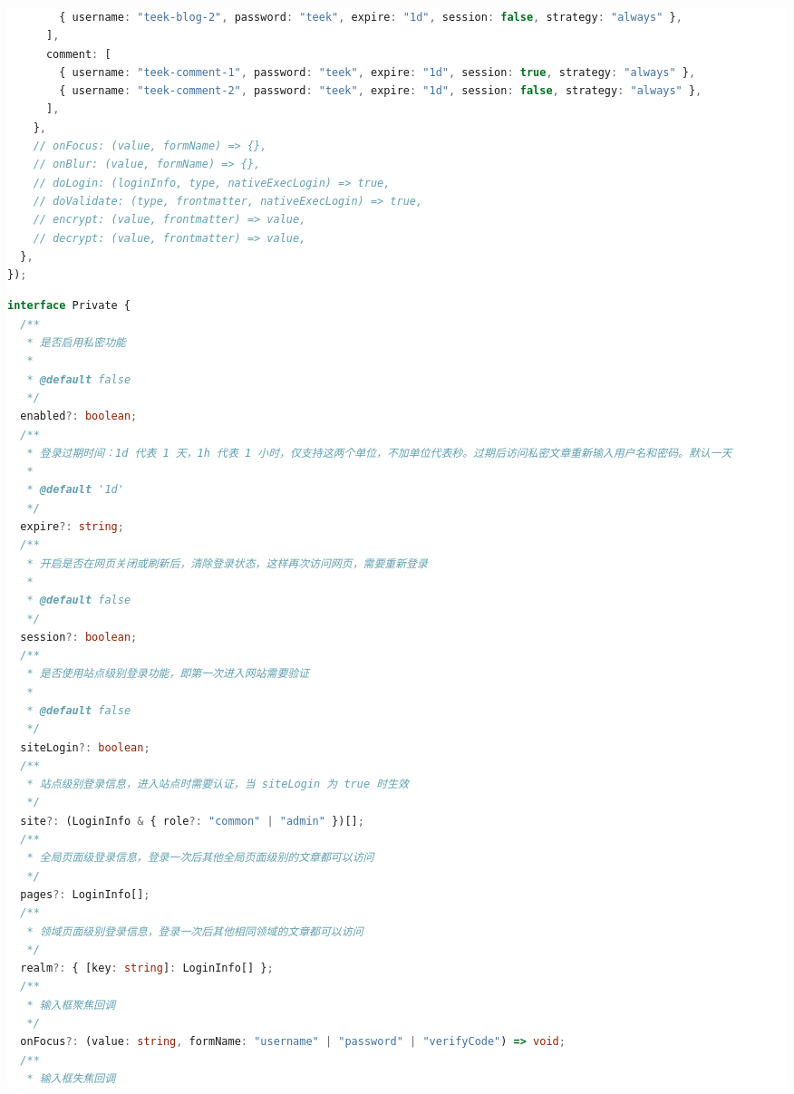 ```ts [config.mts]
        { username: "teek-blog-2", password: "teek", expire: "1d", session: false, strategy: "always" },
      ],
      comment: [
        { username: "teek-comment-1", password: "teek", expire: "1d", session: true, strategy: "always" },
        { username: "teek-comment-2", password: "teek", expire: "1d", session: false, strategy: "always" },
      ],
    },
    // onFocus: (value, formName) => {},
    // onBlur: (value, formName) => {},
    // doLogin: (loginInfo, type, nativeExecLogin) => true,
    // doValidate: (type, frontmatter, nativeExecLogin) => true,
    // encrypt: (value, frontmatter) => value,
    // decrypt: (value, frontmatter) => value,
  },
});
```

```ts [更多配置项]
interface Private {
  /**
   * 是否启用私密功能
   *
   * @default false
   */
  enabled?: boolean;
  /**
   * 登录过期时间：1d 代表 1 天，1h 代表 1 小时，仅支持这两个单位，不加单位代表秒。过期后访问私密文章重新输入用户名和密码。默认一天
   *
   * @default '1d'
   */
  expire?: string;
  /**
   * 开启是否在网页关闭或刷新后，清除登录状态，这样再次访问网页，需要重新登录
   *
   * @default false
   */
  session?: boolean;
  /**
   * 是否使用站点级别登录功能，即第一次进入网站需要验证
   *
   * @default false
   */
  siteLogin?: boolean;
  /**
   * 站点级别登录信息，进入站点时需要认证，当 siteLogin 为 true 时生效
   */
  site?: (LoginInfo & { role?: "common" | "admin" })[];
  /**
   * 全局页面级登录信息，登录一次后其他全局页面级别的文章都可以访问
   */
  pages?: LoginInfo[];
  /**
   * 领域页面级别登录信息，登录一次后其他相同领域的文章都可以访问
   */
  realm?: { [key: string]: LoginInfo[] };
  /**
   * 输入框聚焦回调
   */
  onFocus?: (value: string, formName: "username" | "password" | "verifyCode") => void;
  /**
   * 输入框失焦回调
```